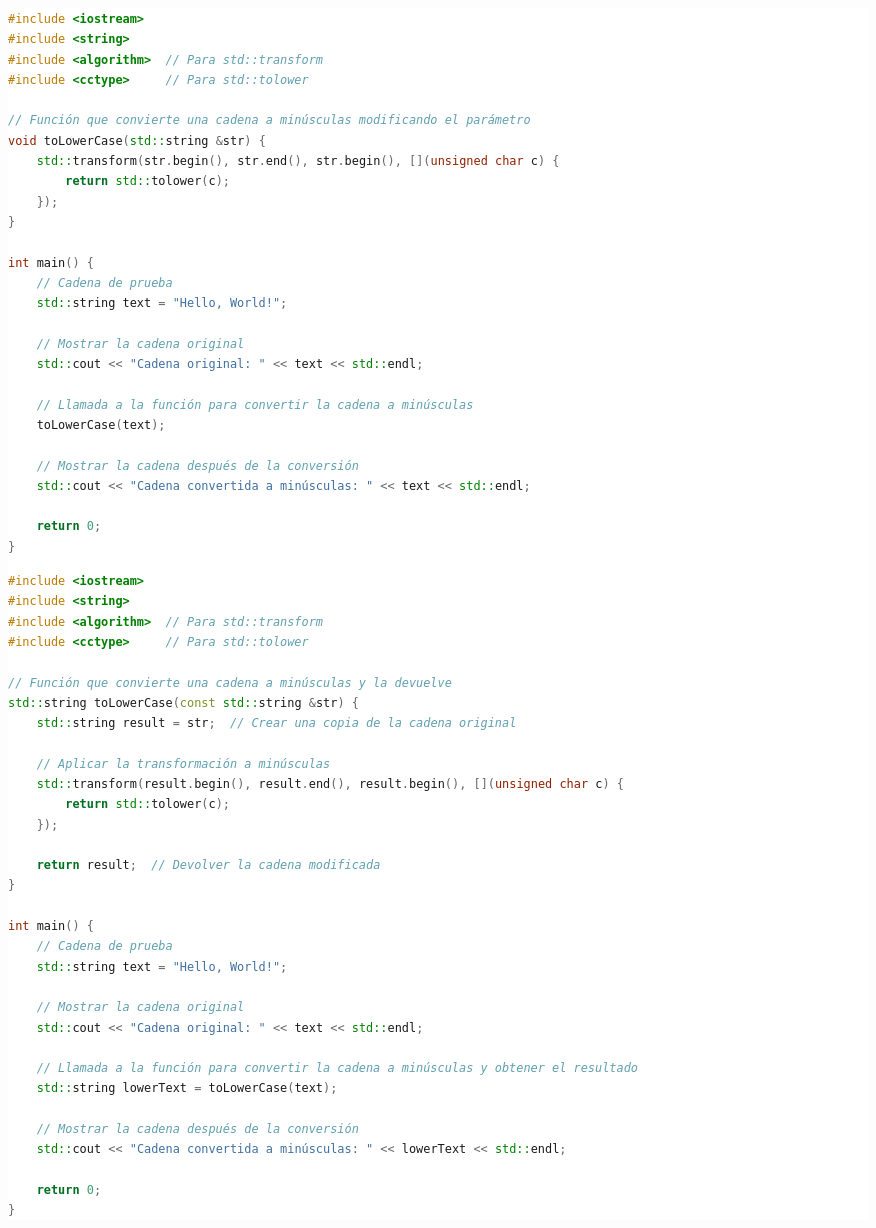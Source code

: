 
```cpp
#include <iostream>
#include <string>
#include <algorithm>  // Para std::transform
#include <cctype>     // Para std::tolower

// Función que convierte una cadena a minúsculas modificando el parámetro
void toLowerCase(std::string &str) {
    std::transform(str.begin(), str.end(), str.begin(), [](unsigned char c) {
        return std::tolower(c);
    });
}

int main() {
    // Cadena de prueba
    std::string text = "Hello, World!";

    // Mostrar la cadena original
    std::cout << "Cadena original: " << text << std::endl;

    // Llamada a la función para convertir la cadena a minúsculas
    toLowerCase(text);

    // Mostrar la cadena después de la conversión
    std::cout << "Cadena convertida a minúsculas: " << text << std::endl;

    return 0;
}
```

```cpp
#include <iostream>
#include <string>
#include <algorithm>  // Para std::transform
#include <cctype>     // Para std::tolower

// Función que convierte una cadena a minúsculas y la devuelve
std::string toLowerCase(const std::string &str) {
    std::string result = str;  // Crear una copia de la cadena original

    // Aplicar la transformación a minúsculas
    std::transform(result.begin(), result.end(), result.begin(), [](unsigned char c) {
        return std::tolower(c);
    });

    return result;  // Devolver la cadena modificada
}

int main() {
    // Cadena de prueba
    std::string text = "Hello, World!";

    // Mostrar la cadena original
    std::cout << "Cadena original: " << text << std::endl;

    // Llamada a la función para convertir la cadena a minúsculas y obtener el resultado
    std::string lowerText = toLowerCase(text);

    // Mostrar la cadena después de la conversión
    std::cout << "Cadena convertida a minúsculas: " << lowerText << std::endl;

    return 0;
}
```
